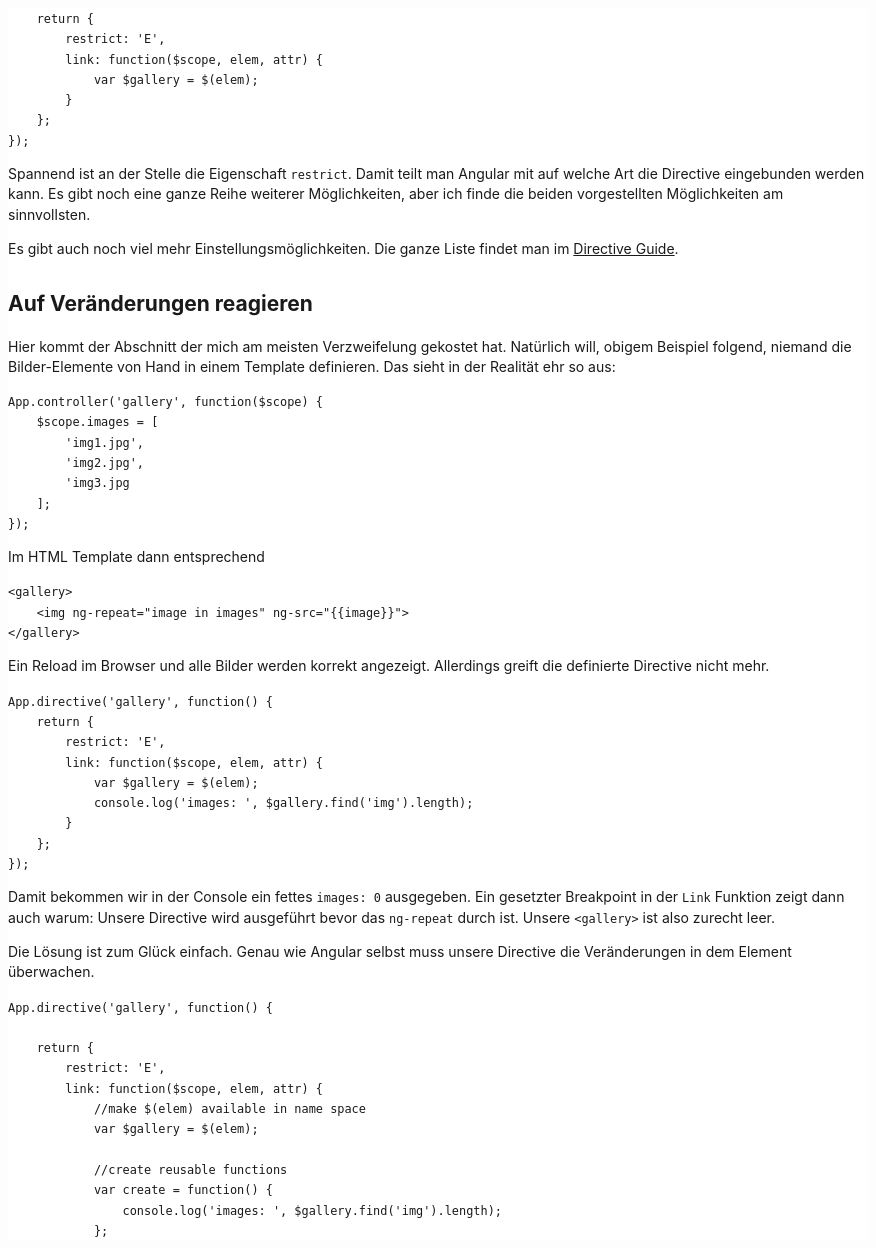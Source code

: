 		return {
			restrict: 'E',
			link: function($scope, elem, attr) {
				var $gallery = $(elem);
			}
		};
	});

Spannend ist an der Stelle die Eigenschaft `restrict`. Damit teilt man Angular mit auf welche Art die Directive eingebunden werden kann. Es gibt noch eine ganze Reihe weiterer Möglichkeiten, aber ich finde die beiden vorgestellten Möglichkeiten am sinnvollsten.

Es gibt auch noch viel mehr Einstellungsmöglichkeiten. Die ganze Liste findet man im [Directive Guide](http://docs.angularjs.org/guide/directive).



## Auf Veränderungen reagieren

Hier kommt der Abschnitt der mich am meisten Verzweifelung gekostet hat. Natürlich will, obigem Beispiel folgend, niemand die Bilder-Elemente von Hand in einem Template definieren. Das sieht in der Realität ehr so aus:

	App.controller('gallery', function($scope) {
		$scope.images = [
			'img1.jpg',
			'img2.jpg',
			'img3.jpg
		];
	});

Im HTML Template dann entsprechend

	<gallery>
		<img ng-repeat="image in images" ng-src="{{image}}">
	</gallery>

Ein Reload im Browser und alle Bilder werden korrekt angezeigt. Allerdings greift die definierte Directive nicht mehr.

	App.directive('gallery', function() {
		return {
			restrict: 'E',
			link: function($scope, elem, attr) {
				var $gallery = $(elem);
				console.log('images: ', $gallery.find('img').length);
			}
		};
	});

Damit bekommen wir in der Console ein fettes `images: 0` ausgegeben. Ein gesetzter Breakpoint in der `Link` Funktion zeigt dann auch warum: Unsere Directive wird ausgeführt bevor das `ng-repeat` durch ist. Unsere `<gallery>` ist also zurecht leer.

Die Lösung ist zum Glück einfach. Genau wie Angular selbst muss unsere Directive die Veränderungen in dem Element überwachen.

	App.directive('gallery', function() {
	
		return {
			restrict: 'E',
			link: function($scope, elem, attr) {
				//make $(elem) available in name space
				var $gallery = $(elem);
					
				//create reusable functions
				var create = function() {
					console.log('images: ', $gallery.find('img').length);
				};
